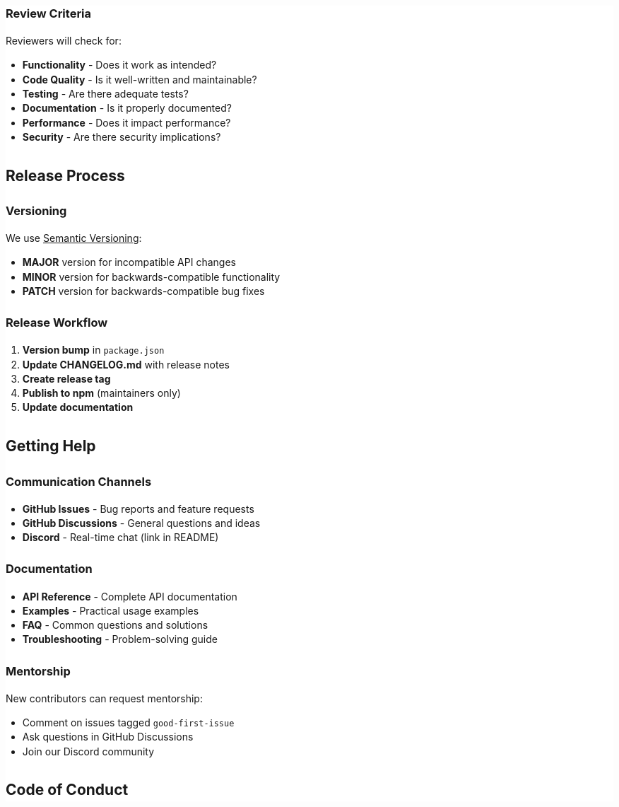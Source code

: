 ### Review Criteria

Reviewers will check for:
- **Functionality** - Does it work as intended?
- **Code Quality** - Is it well-written and maintainable?
- **Testing** - Are there adequate tests?
- **Documentation** - Is it properly documented?
- **Performance** - Does it impact performance?
- **Security** - Are there security implications?

## Release Process

### Versioning

We use [Semantic Versioning](https://semver.org/):

- **MAJOR** version for incompatible API changes
- **MINOR** version for backwards-compatible functionality
- **PATCH** version for backwards-compatible bug fixes

### Release Workflow

1. **Version bump** in `package.json`
2. **Update CHANGELOG.md** with release notes
3. **Create release tag**
4. **Publish to npm** (maintainers only)
5. **Update documentation**

## Getting Help

### Communication Channels

- **GitHub Issues** - Bug reports and feature requests
- **GitHub Discussions** - General questions and ideas
- **Discord** - Real-time chat (link in README)

### Documentation

- **API Reference** - Complete API documentation
- **Examples** - Practical usage examples
- **FAQ** - Common questions and solutions
- **Troubleshooting** - Problem-solving guide

### Mentorship

New contributors can request mentorship:
- Comment on issues tagged `good-first-issue`
- Ask questions in GitHub Discussions
- Join our Discord community

## Code of Conduct
